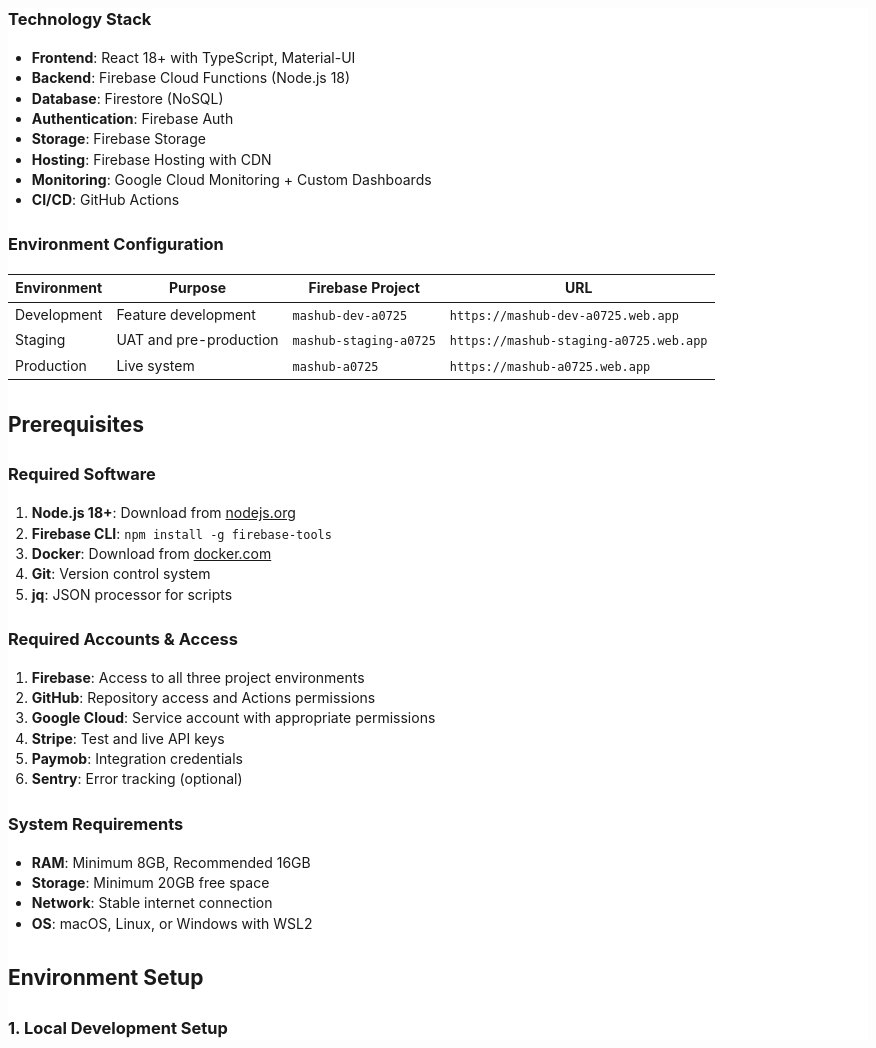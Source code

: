 ### Technology Stack

- **Frontend**: React 18+ with TypeScript, Material-UI
- **Backend**: Firebase Cloud Functions (Node.js 18)
- **Database**: Firestore (NoSQL)
- **Authentication**: Firebase Auth
- **Storage**: Firebase Storage
- **Hosting**: Firebase Hosting with CDN
- **Monitoring**: Google Cloud Monitoring + Custom Dashboards
- **CI/CD**: GitHub Actions

### Environment Configuration

| Environment | Purpose | Firebase Project | URL |
|-------------|---------|------------------|-----|
| Development | Feature development | `mashub-dev-a0725` | `https://mashub-dev-a0725.web.app` |
| Staging | UAT and pre-production | `mashub-staging-a0725` | `https://mashub-staging-a0725.web.app` |
| Production | Live system | `mashub-a0725` | `https://mashub-a0725.web.app` |

## Prerequisites

### Required Software

1. **Node.js 18+**: Download from [nodejs.org](https://nodejs.org/)
2. **Firebase CLI**: `npm install -g firebase-tools`
3. **Docker**: Download from [docker.com](https://www.docker.com/)
4. **Git**: Version control system
5. **jq**: JSON processor for scripts

### Required Accounts & Access

1. **Firebase**: Access to all three project environments
2. **GitHub**: Repository access and Actions permissions
3. **Google Cloud**: Service account with appropriate permissions
4. **Stripe**: Test and live API keys
5. **Paymob**: Integration credentials
6. **Sentry**: Error tracking (optional)

### System Requirements

- **RAM**: Minimum 8GB, Recommended 16GB
- **Storage**: Minimum 20GB free space
- **Network**: Stable internet connection
- **OS**: macOS, Linux, or Windows with WSL2

## Environment Setup

### 1. Local Development Setup
